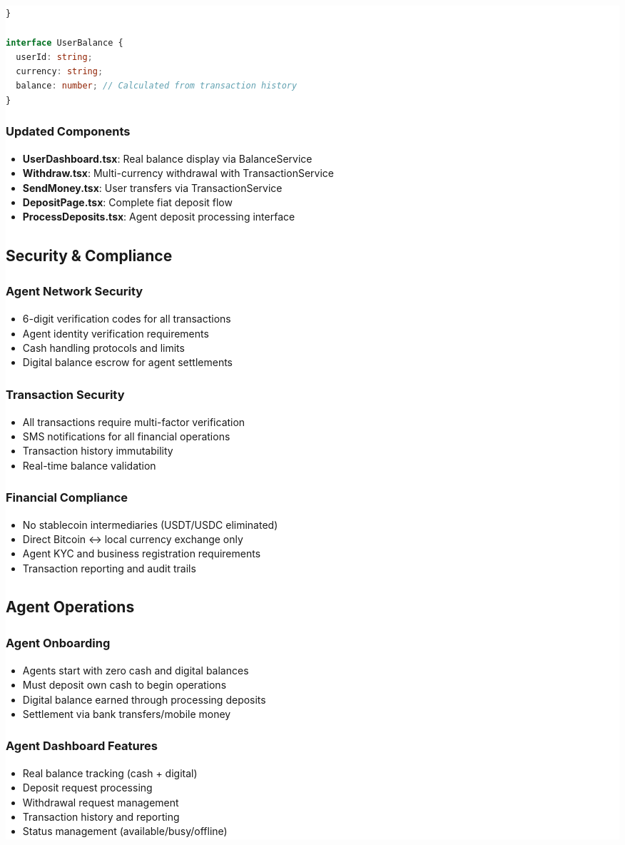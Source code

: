 ```typescript
}

interface UserBalance {
  userId: string;
  currency: string;
  balance: number; // Calculated from transaction history
}
```

### Updated Components
- **UserDashboard.tsx**: Real balance display via BalanceService
- **Withdraw.tsx**: Multi-currency withdrawal with TransactionService
- **SendMoney.tsx**: User transfers via TransactionService
- **DepositPage.tsx**: Complete fiat deposit flow
- **ProcessDeposits.tsx**: Agent deposit processing interface

## Security & Compliance

### Agent Network Security
- 6-digit verification codes for all transactions
- Agent identity verification requirements
- Cash handling protocols and limits
- Digital balance escrow for agent settlements

### Transaction Security
- All transactions require multi-factor verification
- SMS notifications for all financial operations
- Transaction history immutability
- Real-time balance validation

### Financial Compliance
- No stablecoin intermediaries (USDT/USDC eliminated)
- Direct Bitcoin ↔ local currency exchange only
- Agent KYC and business registration requirements
- Transaction reporting and audit trails

## Agent Operations

### Agent Onboarding
- Agents start with zero cash and digital balances
- Must deposit own cash to begin operations
- Digital balance earned through processing deposits
- Settlement via bank transfers/mobile money

### Agent Dashboard Features
- Real balance tracking (cash + digital)
- Deposit request processing
- Withdrawal request management
- Transaction history and reporting
- Status management (available/busy/offline)
